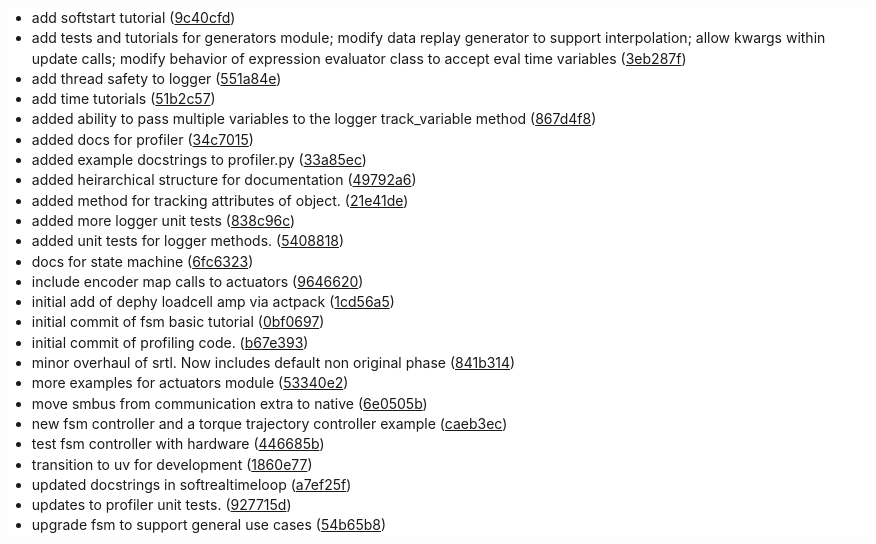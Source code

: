 * add softstart tutorial ([9c40cfd](https://github.com/neurobionics/opensourceleg/commit/9c40cfde3ef912d0162bc8ab430e9cff670446f0))
* add tests and tutorials for generators module; modify data replay generator to support interpolation; allow kwargs within update calls; modify behavior of expression evaluator class to accept eval time variables ([3eb287f](https://github.com/neurobionics/opensourceleg/commit/3eb287f262b556d2ae6f2967c2291c036a007fdc))
* add thread safety to logger ([551a84e](https://github.com/neurobionics/opensourceleg/commit/551a84e128f117d6ba537a3921292d1dd794c100))
* add time tutorials ([51b2c57](https://github.com/neurobionics/opensourceleg/commit/51b2c57ae379a854632de54017075d409b09ce0d))
* added ability to pass multiple variables to the logger track_variable method ([867d4f8](https://github.com/neurobionics/opensourceleg/commit/867d4f89f1f847fb72fdf1ac94e7e04a8d108f4a))
* added docs for profiler ([34c7015](https://github.com/neurobionics/opensourceleg/commit/34c70158e3934b5f25f0afa72e7536638b53164c))
* added example docstrings to profiler.py ([33a85ec](https://github.com/neurobionics/opensourceleg/commit/33a85ec9cd55ddcb2e5506f5ab8021bb18e43d78))
* added heirarchical structure for documentation ([49792a6](https://github.com/neurobionics/opensourceleg/commit/49792a677fc9c5ff1af936eecd5fc7cc66a005fa))
* added method for tracking attributes of object. ([21e41de](https://github.com/neurobionics/opensourceleg/commit/21e41def53e48db6b4063297d9f5f3521195c851))
* added more logger unit tests ([838c96c](https://github.com/neurobionics/opensourceleg/commit/838c96ca6aac1a9f23b443c53a725c5ce69d3b2b))
* added unit tests for logger methods. ([5408818](https://github.com/neurobionics/opensourceleg/commit/5408818724ed45b7a217671665a61e13ec04e4a8))
* docs for state machine ([6fc6323](https://github.com/neurobionics/opensourceleg/commit/6fc6323af70789ac13ed4d214d6b8f253b4af8c2))
* include encoder map calls to actuators ([9646620](https://github.com/neurobionics/opensourceleg/commit/9646620a8899f3d5da994f4acc7e7d9fe62e1667))
* initial add of dephy loadcell amp via actpack ([1cd56a5](https://github.com/neurobionics/opensourceleg/commit/1cd56a50cf53fe16a75a4e4dc90b26ecefd2330d))
* initial commit of fsm basic tutorial ([0bf0697](https://github.com/neurobionics/opensourceleg/commit/0bf0697de7da9aff842722304f2710c19b05d0e0))
* initial commit of profiling code. ([b67e393](https://github.com/neurobionics/opensourceleg/commit/b67e393c86c9436e04b184d606f0f7e119f2542c))
* minor overhaul of srtl. Now includes default non original phase ([841b314](https://github.com/neurobionics/opensourceleg/commit/841b314cc16bd27aeeda26833dff6dcffacc9c93))
* more examples for actuators module ([53340e2](https://github.com/neurobionics/opensourceleg/commit/53340e2a0912978d07fcd5d2c1d5607c7c7f9264))
* move smbus from communication extra to native ([6e0505b](https://github.com/neurobionics/opensourceleg/commit/6e0505b20c0f23f801ca1ca14cd9e564f05d0609))
* new fsm controller and a torque trajectory controller example ([caeb3ec](https://github.com/neurobionics/opensourceleg/commit/caeb3ec142db946b41b12b9de8749dcc4dc350f3))
* test fsm controller with hardware ([446685b](https://github.com/neurobionics/opensourceleg/commit/446685b8c7ed7a0357fb32e07de3ea7b854eef98))
* transition to uv for development ([1860e77](https://github.com/neurobionics/opensourceleg/commit/1860e77ad96359f5cd3d7df6bc24cffad01b69c5))
* updated docstrings in softrealtimeloop ([a7ef25f](https://github.com/neurobionics/opensourceleg/commit/a7ef25fbccb5af4169931ed35eb6db46624fe545))
* updates to profiler unit tests. ([927715d](https://github.com/neurobionics/opensourceleg/commit/927715d3a4ee141e9eeb389e1b5735d05f51ad3e))
* upgrade fsm to support general use cases ([54b65b8](https://github.com/neurobionics/opensourceleg/commit/54b65b899b0b985649bf63389f39e96e83d53b17))
